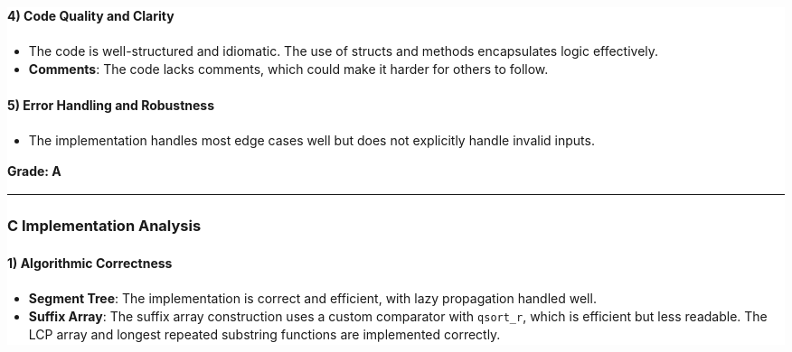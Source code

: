 #### 4) **Code Quality and Clarity**
- The code is well-structured and idiomatic. The use of structs and methods encapsulates logic effectively.
- **Comments**: The code lacks comments, which could make it harder for others to follow.

#### 5) **Error Handling and Robustness**
- The implementation handles most edge cases well but does not explicitly handle invalid inputs.

**Grade: A**

---

### C Implementation Analysis

#### 1) **Algorithmic Correctness**
- **Segment Tree**: The implementation is correct and efficient, with lazy propagation handled well.
- **Suffix Array**: The suffix array construction uses a custom comparator with `qsort_r`, which is efficient but less readable. The LCP array and longest repeated substring functions are implemented correctly.
